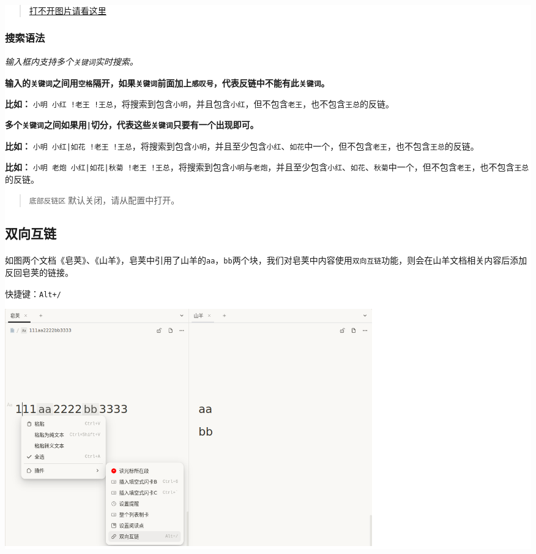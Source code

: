 > [打不开图片请看这里](https://gitee.com/TokenzQdBN/sy-plugins/blob/main/sy-tomato-plugin/README_zh_CN.md)

### 搜索语法

*输入框内支持多个`关键词`实时搜索。*

**输入的`关键词`之间用`空格`隔开，如果`关键词`前面加上`感叹号`，代表反链中不能有此`关键词`。**

**比如：** `小明 小红 !老王 !王总`，将搜索到包含`小明`，并且包含`小红`，但不包含`老王`，也不包含`王总`的反链。

**多个`关键词`之间如果用`|`切分，代表这些`关键词`只要有一个出现即可。**

**比如：** `小明 小红|如花 !老王 !王总`，将搜索到包含`小明`，并且至少包含`小红`、`如花`中一个，但不包含`老王`，也不包含`王总`的反链。

**比如：** `小明 老炮 小红|如花|秋菊 !老王 !王总`，将搜索到包含`小明`与`老炮`，并且至少包含`小红`、`如花`、`秋菊`中一个，但不包含`老王`，也不包含`王总`的反链。

> `底部反链区` 默认关闭，请从配置中打开。

## 双向互链

如图两个文档《皂荚》、《山羊》，皂荚中引用了山羊的`aa`，`bb`两个块，我们对皂荚中内容使用`双向互链`功能，则会在山羊文档相关内容后添加反回皂荚的链接。

快捷键：`Alt+/`

<img src="assets/bilink.png" alt="drawing" width="600"/>
